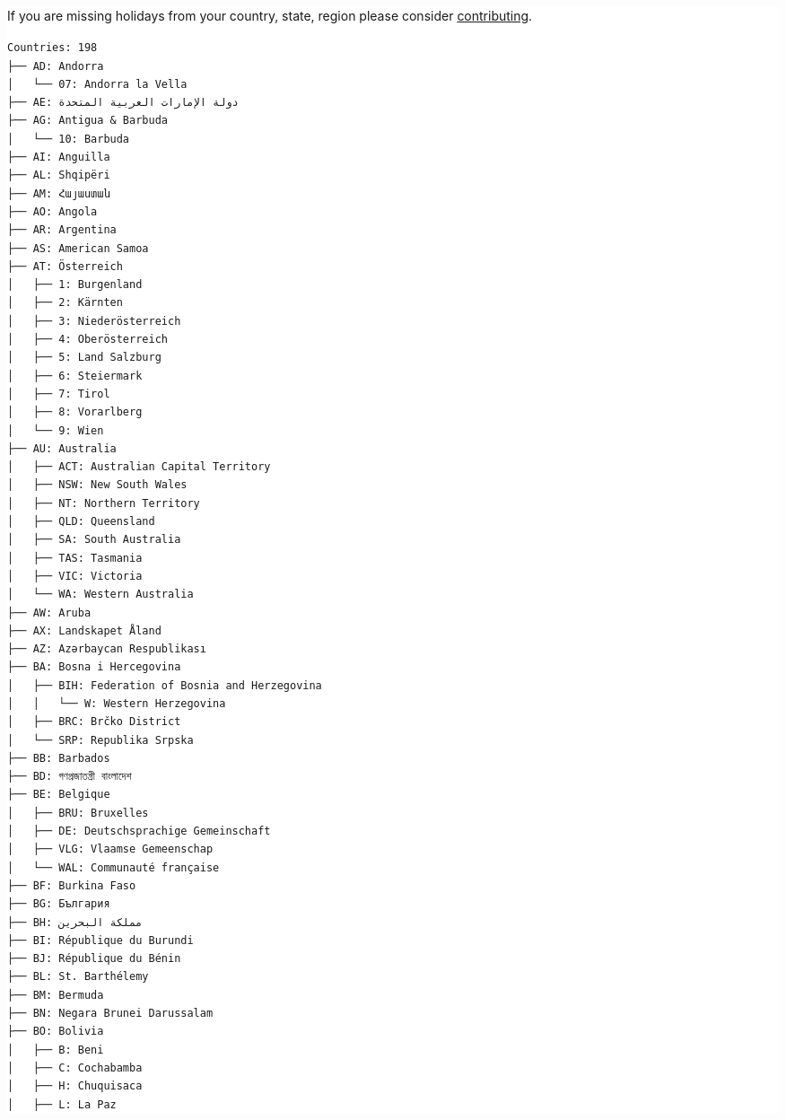 If you are missing holidays from your country, state, region please consider
[contributing](#contribution).



```
Countries: 198
├── AD: Andorra
│   └── 07: Andorra la Vella
├── AE: دولة الإمارات العربية المتحدة
├── AG: Antigua & Barbuda
│   └── 10: Barbuda
├── AI: Anguilla
├── AL: Shqipëri
├── AM: Հայաստան
├── AO: Angola
├── AR: Argentina
├── AS: American Samoa
├── AT: Österreich
│   ├── 1: Burgenland
│   ├── 2: Kärnten
│   ├── 3: Niederösterreich
│   ├── 4: Oberösterreich
│   ├── 5: Land Salzburg
│   ├── 6: Steiermark
│   ├── 7: Tirol
│   ├── 8: Vorarlberg
│   └── 9: Wien
├── AU: Australia
│   ├── ACT: Australian Capital Territory
│   ├── NSW: New South Wales
│   ├── NT: Northern Territory
│   ├── QLD: Queensland
│   ├── SA: South Australia
│   ├── TAS: Tasmania
│   ├── VIC: Victoria
│   └── WA: Western Australia
├── AW: Aruba
├── AX: Landskapet Åland
├── AZ: Azərbaycan Respublikası
├── BA: Bosna i Hercegovina
│   ├── BIH: Federation of Bosnia and Herzegovina
│   │   └── W: Western Herzegovina
│   ├── BRC: Brčko District
│   └── SRP: Republika Srpska
├── BB: Barbados
├── BD: গণপ্রজাতন্ত্রী বাংলাদেশ
├── BE: Belgique
│   ├── BRU: Bruxelles
│   ├── DE: Deutschsprachige Gemeinschaft
│   ├── VLG: Vlaamse Gemeenschap
│   └── WAL: Communauté française
├── BF: Burkina Faso
├── BG: България
├── BH: مملكة البحرين
├── BI: République du Burundi
├── BJ: République du Bénin
├── BL: St. Barthélemy
├── BM: Bermuda
├── BN: Negara Brunei Darussalam
├── BO: Bolivia
│   ├── B: Beni
│   ├── C: Cochabamba
│   ├── H: Chuquisaca
│   ├── L: La Paz
```